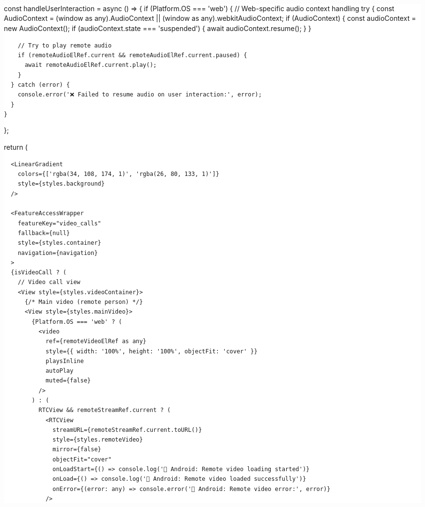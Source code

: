   const handleUserInteraction = async () => {
    if (Platform.OS === 'web') {
      // Web-specific audio context handling
      try {
        const AudioContext = (window as any).AudioContext || (window as any).webkitAudioContext;
        if (AudioContext) {
          const audioContext = new AudioContext();
          if (audioContext.state === 'suspended') {
            await audioContext.resume();
          }
        }
        
        // Try to play remote audio
        if (remoteAudioElRef.current && remoteAudioElRef.current.paused) {
          await remoteAudioElRef.current.play();
        }
      } catch (error) {
        console.error('❌ Failed to resume audio on user interaction:', error);
      }
    }
  };
  
  return (
    <TouchableOpacity 
      style={styles.container} 
      activeOpacity={1}
      onPress={handleUserInteraction}
    >
      <StatusBar style="light" />
      
      <LinearGradient
        colors={['rgba(34, 108, 174, 1)', 'rgba(26, 80, 133, 1)']}
        style={styles.background}
      />
      
      <FeatureAccessWrapper
        featureKey="video_calls"
        fallback={null}
        style={styles.container}
        navigation={navigation}
      >
      {isVideoCall ? (
        // Video call view
        <View style={styles.videoContainer}>
          {/* Main video (remote person) */}
          <View style={styles.mainVideo}>
            {Platform.OS === 'web' ? (
              <video 
                ref={remoteVideoElRef as any} 
                style={{ width: '100%', height: '100%', objectFit: 'cover' }} 
                playsInline 
                autoPlay
                muted={false}
              />
            ) : (
              RTCView && remoteStreamRef.current ? (
                <RTCView
                  streamURL={remoteStreamRef.current.toURL()}
                  style={styles.remoteVideo}
                  mirror={false}
                  objectFit="cover"
                  onLoadStart={() => console.log('📱 Android: Remote video loading started')}
                  onLoad={() => console.log('📱 Android: Remote video loaded successfully')}
                  onError={(error: any) => console.error('📱 Android: Remote video error:', error)}
                />